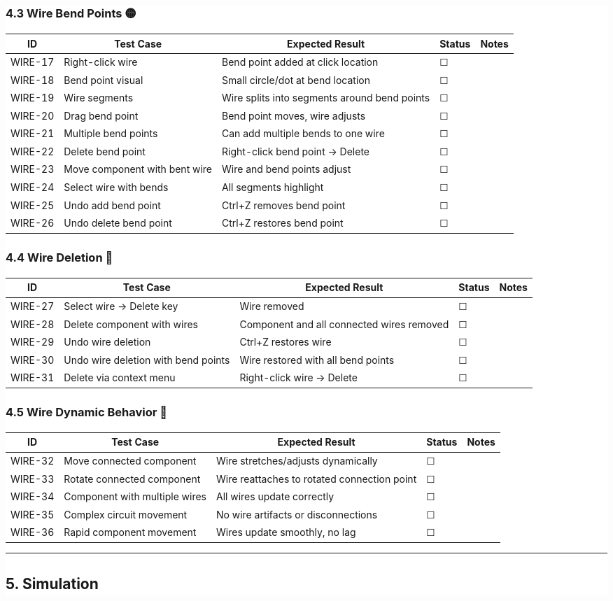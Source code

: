 ### 4.3 Wire Bend Points 🟡

| ID | Test Case | Expected Result | Status | Notes |
|----|-----------|-----------------|--------|-------|
| WIRE-17 | Right-click wire | Bend point added at click location | ☐ | |
| WIRE-18 | Bend point visual | Small circle/dot at bend location | ☐ | |
| WIRE-19 | Wire segments | Wire splits into segments around bend points | ☐ | |
| WIRE-20 | Drag bend point | Bend point moves, wire adjusts | ☐ | |
| WIRE-21 | Multiple bend points | Can add multiple bends to one wire | ☐ | |
| WIRE-22 | Delete bend point | Right-click bend point → Delete | ☐ | |
| WIRE-23 | Move component with bent wire | Wire and bend points adjust | ☐ | |
| WIRE-24 | Select wire with bends | All segments highlight | ☐ | |
| WIRE-25 | Undo add bend point | Ctrl+Z removes bend point | ☐ | |
| WIRE-26 | Undo delete bend point | Ctrl+Z restores bend point | ☐ | |

### 4.4 Wire Deletion 🔴

| ID | Test Case | Expected Result | Status | Notes |
|----|-----------|-----------------|--------|-------|
| WIRE-27 | Select wire → Delete key | Wire removed | ☐ | |
| WIRE-28 | Delete component with wires | Component and all connected wires removed | ☐ | |
| WIRE-29 | Undo wire deletion | Ctrl+Z restores wire | ☐ | |
| WIRE-30 | Undo wire deletion with bend points | Wire restored with all bend points | ☐ | |
| WIRE-31 | Delete via context menu | Right-click wire → Delete | ☐ | |

### 4.5 Wire Dynamic Behavior 🔴

| ID | Test Case | Expected Result | Status | Notes |
|----|-----------|-----------------|--------|-------|
| WIRE-32 | Move connected component | Wire stretches/adjusts dynamically | ☐ | |
| WIRE-33 | Rotate connected component | Wire reattaches to rotated connection point | ☐ | |
| WIRE-34 | Component with multiple wires | All wires update correctly | ☐ | |
| WIRE-35 | Complex circuit movement | No wire artifacts or disconnections | ☐ | |
| WIRE-36 | Rapid component movement | Wires update smoothly, no lag | ☐ | |

---

## 5. Simulation
